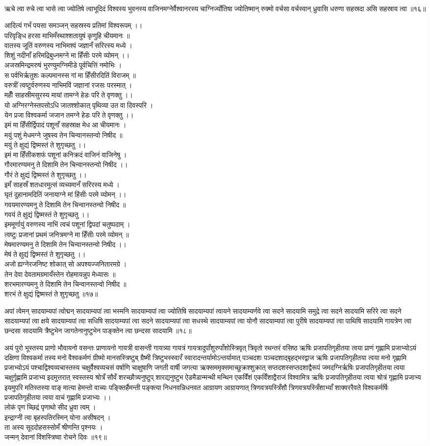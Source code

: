 ऋचे त्वा रुचे त्वा भासे त्वा ज्योतिषे त्वाभूदिदं विश्वस्य भुवनस्य वाजिनमग्नेर्वैश्वानरस्य चाग्निर्ज्योतिषा ज्योतिष्मान् रुक्मो वर्चसा वर्चस्वान् ध्रुवासि धरुणा सहस्रदा असि सहस्राय त्वा ॥१६॥  
  
आदित्यं गर्भं पयसा समञ्जन् सहस्रस्य प्रतिमां विश्वरूपम् ।।  
परिवृङ्धि हरसा माभिमँस्थाश्शतायुषं कृणुहि चीयमानः ॥  
वातस्य जूतिं वरुणस्य नाभिमश्वं जज्ञानँ सरिरस्य मध्ये ।  
शिशुं नदीनाँ हरिमद्रिबुध्नमग्ने मा हिँसीः परमे व्योमन् ।।  
अजस्रमिन्द्रमरुषं भुरण्युमग्निमीडे पूर्वचित्तिं नमोभिः ।  
स पर्वभिर्ऋतुशः कल्पमानस्स गां मा हिँसीरदितिं विराजम् ॥  
वरुत्रीं त्वष्टुर्वरुणस्य नाभिमविं जज्ञानां रजसः परस्मात् ।  
महीँ साहस्रीमसुरस्य मायां तामग्ने हेडः परि ते वृणक्तु ।।  
यो अग्निरग्नेस्तपसोऽधि जातश्शोकात् पृथिव्या उत वा दिवस्परि ।  
येन प्रजा विश्वकर्मा जजान तमग्ने हेडः परि ते वृणक्तु ।।  
इमं मा हिँसीर्द्विपादं पशूनाँ सहस्राक्ष मेध आ चीयमानः ।  
मयुं पशुं मेधमग्ने जुषस्व तेन चिन्वानस्तन्वो निषीद ॥  
मयुं ते क्षुद्यं द्विष्मस्तं ते शुगृच्छतु ।।  
इमं मा हिँसीकशफं पशूनां कनिक्रदं वाजिनं वाजिनेषु ।  
गौरमारण्यमनु ते दिशामि तेन चिन्वानस्तन्वो निषीद ।।  
गौरं ते क्षुद्यं द्विष्मस्तं ते शुगृच्छतु ।।  
इमँ साहस्रँ शतधारमुत्सं व्यच्यमानँ सरिरस्य मध्ये ।  
घृतं दुहानामदितिं जनायाग्ने मां हिंसीः परमे व्योमन् ।।  
गवयमारण्यमनु ते दिशामि तेन चिन्वानस्तन्वो निषीद ॥  
गवयं ते क्षुद्यं द्विष्मस्तं ते शुगृच्छतु ।।  
इममूर्णायुं वरुणस्य नाभिं त्वचं पशूनां द्विपदां चतुष्पदाम् ।  
त्वष्टुः प्रजानां प्रथमं जनित्रमग्ने मा हिँसीः परमे व्योमन् ॥  
मेषमारण्यमनु ते दिशामि तेन चिन्वानस्तन्वो निषीद ।।  
मेषं ते क्षुद्यं द्विष्मस्तं ते शुगृच्छतु ।।  
अजो ह्यग्नेरजनिष्ट शोकात् सो अपश्यज्जनितारमग्रे ।  
तेन देवा देवतामग्रमायँस्तेन रोहमायन्नुप मेध्यासः ॥  
शरभमारण्यमनु ते दिशामि तेन चिन्वानस्तन्वो निषीद ॥  
शरभं ते क्षुद्यं द्विष्मस्तं ते शुगृच्छतु ॥१७॥  
  
अपां त्वेमन् सादयाम्यपां त्वोद्मन् सादयाम्यपां त्वा भस्मनि सादयाम्यपां त्वा ज्योतिषि सादयाम्यपां त्वायने सादयाम्यर्णवे त्वा सदने सादयामि समुद्रे त्वा सदने सादयामि सरिरे त्वा सदने सादयाम्यपां त्वा क्षये सादयाम्यपां त्वा सधिषि सादयाम्यपां त्वा सदने सादयाम्यपां त्वा सधस्थे सादयाम्यपां त्वा योनौ सादयाम्यपां त्वा पुरीषे सादयाम्यपां त्वा पाथिषि सादयामि गायत्रेण त्वा छन्दसा सादयामि त्रैष्टुभेन जागतेनानुष्टुभेन पाङ्क्तेन त्वा छन्दसा सादयामि ॥१८॥  
     
अयं पुरो भूस्तस्य प्राणो भौवायनो वसन्तः प्राणायनो गायत्री वासन्ती गायत्र्या गायत्रं गायत्रादुपाँशुरुपाँशोस्त्रिवृत् त्रिवृतो रथन्तरं वसिष्ठ ऋषिः प्रजापतिगृहीतया त्वया प्राणं गृह्णामि प्रजाभ्योऽयं दक्षिणा विश्वकर्मा तस्य मनो वैश्वकर्मणं ग्रीष्मो मानसस्त्रिष्टुब् ग्रैष्मी त्रिष्टुभस्स्वारँ स्वारादन्तर्यामोऽन्तर्यामात् पञ्चदशः पञ्चदशाद्बृहद्भरद्वाज ऋषिः प्रजापतिगृहीतया त्वया मनो गृह्णामि प्रजाभ्योऽयं पश्चाद्विश्वव्यचास्तस्य चक्षुर्वैश्वव्यचसं वर्षाणि चाक्षुषाणि जगती वार्षी जगत्या ऋक्सममृक्समाच्छुक्रश्शुक्रात् सप्तदशस्सप्तदशाद्वैरूपं जमदग्निर्ऋषिः प्रजापतिगृहीतया त्वया चक्षुर्गृह्णामि प्रजाभ्य इदमुत्तरात् स्वस्तस्य श्रोत्रँ सौवँ शरच्छौत्र्यनुष्टुप् शारद्यनुष्टुभ ऐडमैडान्मन्थी मन्थिन एकविँशं एकविँशाद्वैराजं विश्वामित्र ऋषिः प्रजापतिगृहीतया त्वया श्रोत्रं गृह्णामि प्रजाभ्य इयमुपरि मतिस्तस्या वाङ् मात्या हेमन्तो वाच्यः पङ्क्तिर्हैमन्ती पङ्क्त्या निधनवन्निधनवत आग्रायण आग्रायणात् त्रिणवत्रयस्त्रिँशौ त्रिणवत्रयस्त्रिँशाभ्याँ शाक्वररैवते विश्वकर्मर्षिः प्रजापतिगृहीतया त्वया वाचं गृह्णामि प्रजाभ्यः ।।  
लोकं पृण च्छिद्रं पृणाथो सीद ध्रुवा त्वम् ।  
इन्द्राग्नी त्वा बृहस्पतिरस्मिन् योना असीषदन् ।  
ता अस्य सूददोहसस्सोमँ श्रीणन्ति पृश्नयः ।  
जन्मन् देवानां विंशस्त्रिष्वा रोचने दिवः ॥१९॥  
  